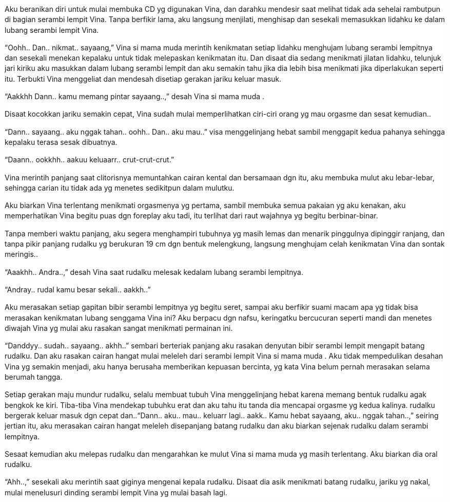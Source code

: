 Aku beranikan diri untuk mulai membuka CD yg digunakan Vina, dan darahku mendesir saat melihat tidak ada sehelai rambutpun di bagian serambi lempit Vina. Tanpa berfikir lama, aku langsung menjilati, menghisap dan sesekali memasukkan lidahku ke dalam lubang serambi lempit Vina.

“Oohh.. Dan.. nikmat.. sayaang,” Vina si mama muda merintih kenikmatan setiap lidahku menghujam lubang serambi lempitnya dan sesekali menekan kepalaku untuk tidak melepaskan kenikmatan itu. Dan disaat dia sedang menikmati jilatan lidahku, telunjuk jari kiriku aku masukkan dalam lubang serambi lempit dan aku semakin tahu jika dia lebih bisa menikmati jika diperlakukan seperti itu. Terbukti Vina menggeliat dan mendesah disetiap gerakan jariku keluar masuk.

“Aakkhh Dann.. kamu memang pintar sayaang..,” desah Vina si mama muda .

Disaat kocokkan jariku semakin cepat, Vina sudah mulai memperlihatkan ciri-ciri orang yg mau orgasme dan sesat kemudian..

“Dann.. sayaang.. aku nggak tahan.. oohh.. Dan.. aku mau..” visa menggelinjang hebat sambil menggapit kedua pahanya sehingga kepalaku terasa sesak dibuatnya.

“Daann.. ookkhh.. aakuu keluaarr.. crut-crut-crut.”

Vina merintih panjang saat clitorisnya memuntahkan cairan kental dan bersamaan dgn itu, aku membuka mulut aku lebar-lebar, sehingga carian itu tidak ada yg menetes sedikitpun dalam mulutku.

Aku biarkan Vina terlentang menikmati orgasmenya yg pertama, sambil membuka semua pakaian yg aku kenakan, aku memperhatikan Vina begitu puas dgn foreplay aku tadi, itu terlihat dari raut wajahnya yg begitu berbinar-binar.

Tanpa memberi waktu panjang, aku segera menghampiri tubuhnya yg masih lemas dan menarik pinggulnya dipinggir ranjang, dan tanpa pikir panjang rudalku yg berukuran 19 cm dgn bentuk melengkung, langsung menghujam celah kenikmatan Vina dan sontak meringis..

“Aaakhh.. Andra..,” desah Vina saat rudalku melesak kedalam lubang serambi lempitnya.

“Andray.. rudal kamu besar sekali.. aakkh..”

Aku merasakan setiap gapitan bibir serambi lempitnya yg begitu seret, sampai aku berfikir suami macam apa yg tidak bisa merasakan kenikmatan lubang senggama Vina ini? Aku berpacu dgn nafsu, keringatku bercucuran seperti mandi dan menetes diwajah Vina yg mulai aku rasakan sangat menikmati permainan ini.

“Danddyy.. sudah.. sayaang.. akhh..” sembari berteriak panjang aku rasakan denyutan bibir serambi lempit mengapit batang rudalku. Dan aku rasakan cairan hangat mulai meleleh dari serambi lempit Vina si mama muda . Aku tidak mempedulikan desahan Vina yg semakin menjadi, aku hanya berusaha memberikan kepuasan bercinta, yg kata Vina belum pernah merasakan selama berumah tangga.

Setiap gerakan maju mundur rudalku, selalu membuat tubuh Vina menggelinjang hebat karena memang bentuk rudalku agak bengkok ke kiri. Tiba-tiba Vina mendekap tubuhku erat dan aku tahu itu tanda dia mencapai orgasme yg kedua kalinya. rudalku bergerak keluar masuk dgn cepat dan..“Dann.. aku.. mau.. keluarr lagi.. aakk.. Kamu hebat sayaang, aku.. nggak tahan..,” seiring jertian itu, aku merasakan cairan hangat meleleh disepanjang batang rudalku dan aku biarkan sejenak rudalku dalam serambi lempitnya.

Sesaat kemudian aku melepas rudalku dan mengarahkan ke mulut Vina si mama muda yg masih terlentang. Aku biarkan dia oral rudalku.

“Ahh..,” sesekali aku merintih saat giginya mengenai kepala rudalku. Disaat dia asik menikmati batang rudalku, jariku yg nakal, mulai menelusuri dinding serambi lempit Vina yg mulai basah lagi.

